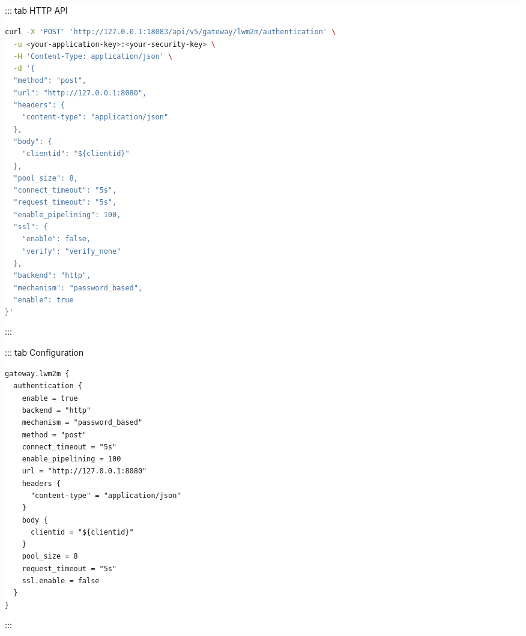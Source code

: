 ::: tab HTTP API

```bash
curl -X 'POST' 'http://127.0.0.1:18083/api/v5/gateway/lwm2m/authentication' \
  -u <your-application-key>:<your-security-key> \
  -H 'Content-Type: application/json' \
  -d '{
  "method": "post",
  "url": "http://127.0.0.1:8080",
  "headers": {
    "content-type": "application/json"
  },
  "body": {
    "clientid": "${clientid}"
  },
  "pool_size": 8,
  "connect_timeout": "5s",
  "request_timeout": "5s",
  "enable_pipelining": 100,
  "ssl": {
    "enable": false,
    "verify": "verify_none"
  },
  "backend": "http",
  "mechanism": "password_based",
  "enable": true
}'
```
:::

::: tab Configuration

```properties
gateway.lwm2m {
  authentication {
    enable = true
    backend = "http"
    mechanism = "password_based"
    method = "post"
    connect_timeout = "5s"
    enable_pipelining = 100
    url = "http://127.0.0.1:8080"
    headers {
      "content-type" = "application/json"
    }
    body {
      clientid = "${clientid}"
    }
    pool_size = 8
    request_timeout = "5s"
    ssl.enable = false
  }
}
```
:::
